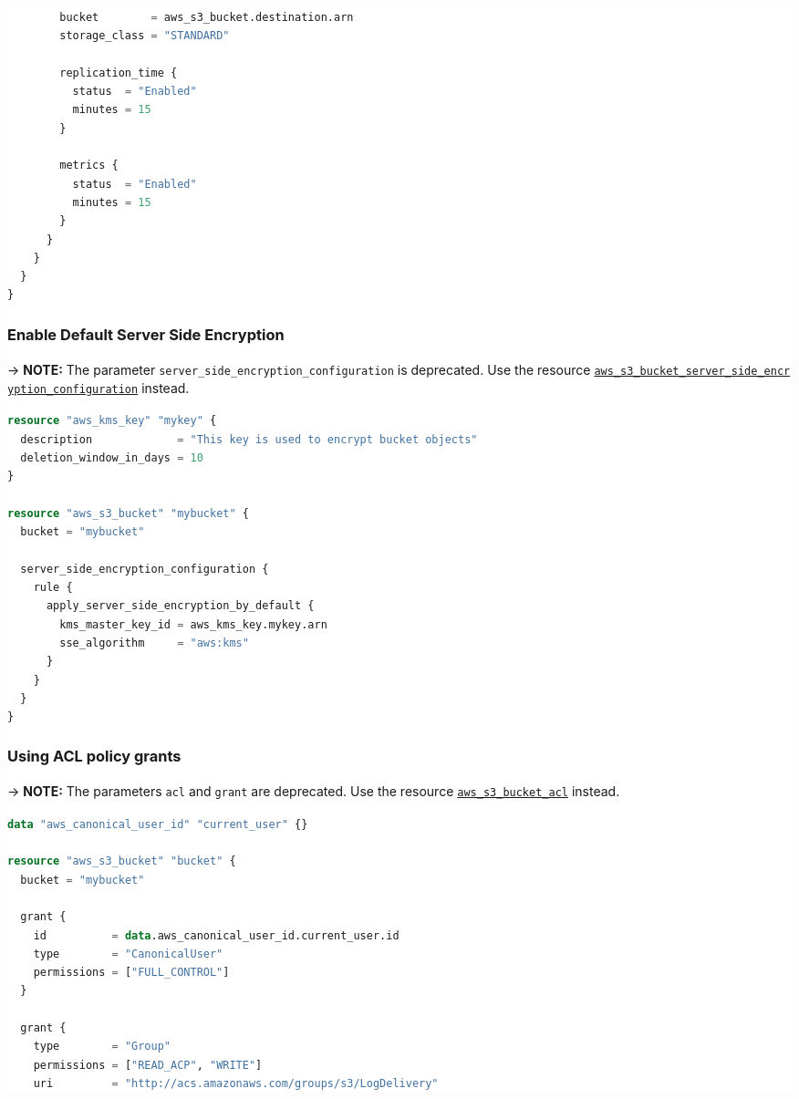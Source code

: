 ```terraform
        bucket        = aws_s3_bucket.destination.arn
        storage_class = "STANDARD"

        replication_time {
          status  = "Enabled"
          minutes = 15
        }

        metrics {
          status  = "Enabled"
          minutes = 15
        }
      }
    }
  }
}
```

### Enable Default Server Side Encryption

-> **NOTE:** The parameter `server_side_encryption_configuration` is deprecated.
Use the resource [`aws_s3_bucket_server_side_encryption_configuration`](s3_bucket_server_side_encryption_configuration.html) instead.

```terraform
resource "aws_kms_key" "mykey" {
  description             = "This key is used to encrypt bucket objects"
  deletion_window_in_days = 10
}

resource "aws_s3_bucket" "mybucket" {
  bucket = "mybucket"

  server_side_encryption_configuration {
    rule {
      apply_server_side_encryption_by_default {
        kms_master_key_id = aws_kms_key.mykey.arn
        sse_algorithm     = "aws:kms"
      }
    }
  }
}
```

### Using ACL policy grants

-> **NOTE:** The parameters `acl` and `grant` are deprecated.
Use the resource [`aws_s3_bucket_acl`](s3_bucket_acl.html.markdown) instead.

```terraform
data "aws_canonical_user_id" "current_user" {}

resource "aws_s3_bucket" "bucket" {
  bucket = "mybucket"

  grant {
    id          = data.aws_canonical_user_id.current_user.id
    type        = "CanonicalUser"
    permissions = ["FULL_CONTROL"]
  }

  grant {
    type        = "Group"
    permissions = ["READ_ACP", "WRITE"]
    uri         = "http://acs.amazonaws.com/groups/s3/LogDelivery"
```